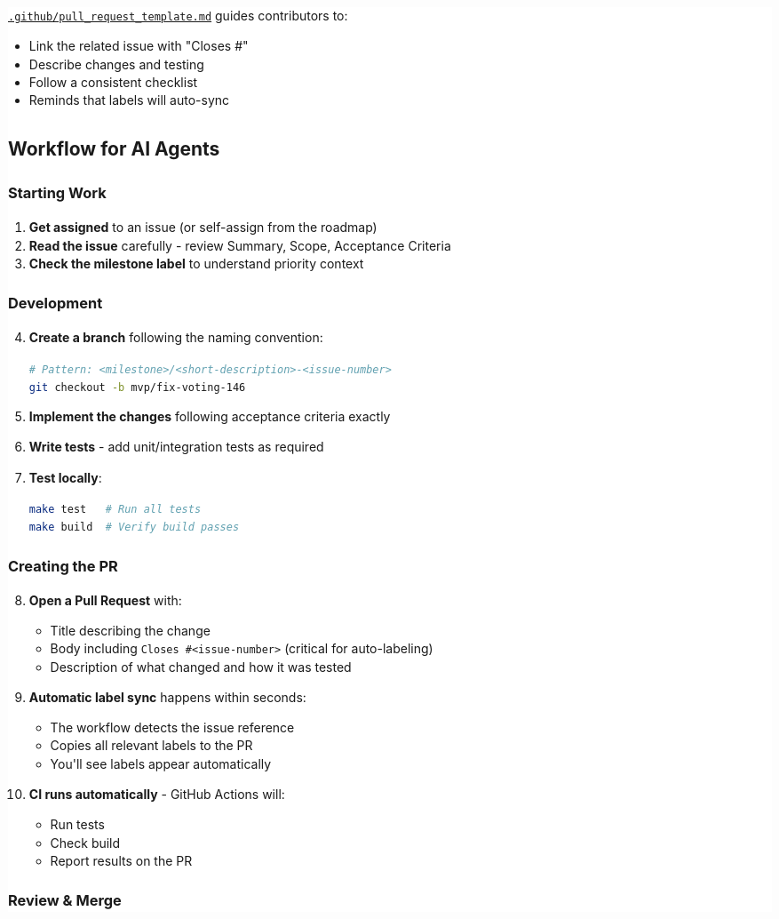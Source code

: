 [`.github/pull_request_template.md`](.github/pull_request_template.md) guides contributors to:

- Link the related issue with "Closes #"
- Describe changes and testing
- Follow a consistent checklist
- Reminds that labels will auto-sync

## Workflow for AI Agents

### Starting Work

1. **Get assigned** to an issue (or self-assign from the roadmap)
2. **Read the issue** carefully - review Summary, Scope, Acceptance Criteria
3. **Check the milestone label** to understand priority context

### Development

4. **Create a branch** following the naming convention:

    ```bash
    # Pattern: <milestone>/<short-description>-<issue-number>
    git checkout -b mvp/fix-voting-146
    ```

5. **Implement the changes** following acceptance criteria exactly
6. **Write tests** - add unit/integration tests as required
7. **Test locally**:

    ```bash
    make test   # Run all tests
    make build  # Verify build passes
    ```

### Creating the PR

8. **Open a Pull Request** with:

    - Title describing the change
    - Body including `Closes #<issue-number>` (critical for auto-labeling)
    - Description of what changed and how it was tested

9. **Automatic label sync** happens within seconds:

    - The workflow detects the issue reference
    - Copies all relevant labels to the PR
    - You'll see labels appear automatically

10. **CI runs automatically** - GitHub Actions will:
    - Run tests
    - Check build
    - Report results on the PR

### Review & Merge
